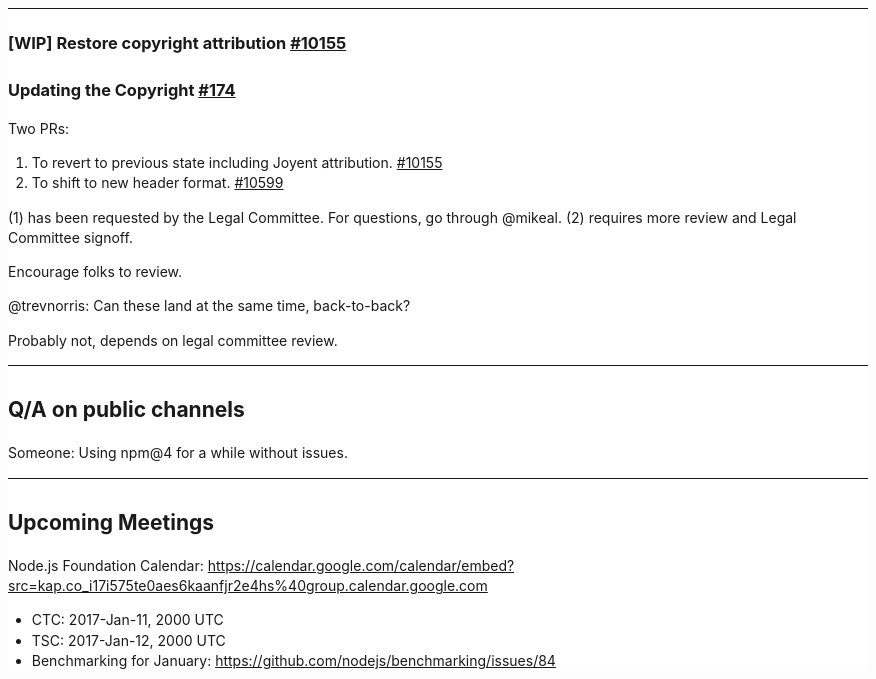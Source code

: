 
---

### [WIP] Restore copyright attribution [#10155](https://github.com/nodejs/node/pull/10155)

### Updating the Copyright [#174](https://github.com/nodejs/TSC/issues/174)

Two PRs:
1. To revert to previous state including Joyent attribution.
   [#10155](https://github.com/nodejs/node/pull/10155)
2. To shift to new header format.
   [#10599](https://github.com/nodejs/node/pull/10599)

(1) has been requested by the Legal Committee. For questions, go through
@mikeal.
(2) requires more review and Legal Committee signoff.

Encourage folks to review.

@trevnorris: Can these land at the same time, back-to-back?

Probably not, depends on legal committee review.

---

## Q/A on public channels

Someone: Using npm@4 for a while without issues.

---

## Upcoming Meetings

Node.js Foundation Calendar:
<https://calendar.google.com/calendar/embed?src=kap.co_i17i575te0aes6kaanfjr2e4hs%40group.calendar.google.com>

* CTC: 2017-Jan-11, 2000 UTC
* TSC: 2017-Jan-12, 2000 UTC
* Benchmarking for January: <https://github.com/nodejs/benchmarking/issues/84>

